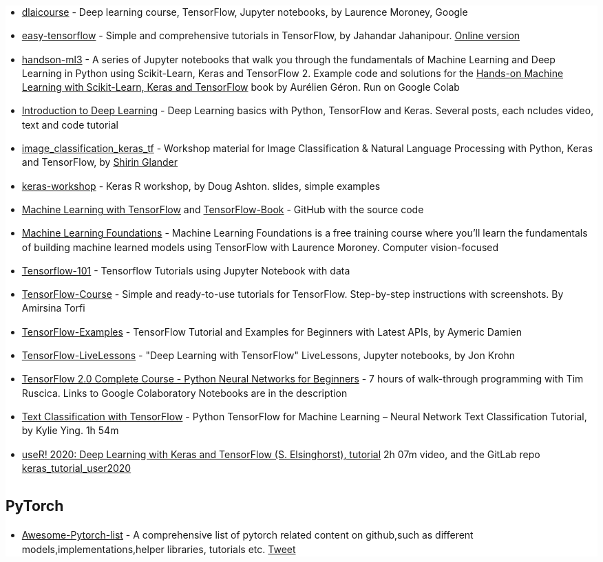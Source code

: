 - [dlaicourse](https://github.com/lmoroney/dlaicourse) - Deep learning course, TensorFlow, Jupyter notebooks, by Laurence Moroney, Google

- [easy-tensorflow](https://github.com/easy-tensorflow/easy-tensorflow) - Simple and comprehensive tutorials in TensorFlow, by Jahandar Jahanipour. [Online version](http://www.easy-tensorflow.com/)

- [handson-ml3](https://github.com/ageron/handson-ml3) - A series of Jupyter notebooks that walk you through the fundamentals of Machine Learning and Deep Learning in Python using Scikit-Learn, Keras and TensorFlow 2. Example code and solutions for the [Hands-on Machine Learning with Scikit-Learn, Keras and TensorFlow](https://www.oreilly.com/library/view/hands-on-machine-learning/9781492032632/) book by Aurélien Géron. Run on Google Colab

- [Introduction to Deep Learning](https://pythonprogramming.net/introduction-deep-learning-python-tensorflow-keras/) - Deep Learning basics with Python, TensorFlow and Keras. Several posts, each ncludes video, text and code tutorial

- [image_classification_keras_tf](https://github.com/ShirinG/image_classification_keras_tf) - Workshop material for Image Classification & Natural Language Processing with Python, Keras and TensorFlow, by [Shirin Glander](https://github.com/ShirinG)

- [keras-workshop](https://github.com/MangoTheCat/keras-workshop) - Keras R workshop, by Doug Ashton. slides, simple examples

- [Machine Learning with TensorFlow](https://www.manning.com/books/machine-learning-with-tensorflow) and [TensorFlow-Book](https://github.com/BinRoot/TensorFlow-Book) - GitHub with the source code

- [Machine Learning Foundations](https://www.youtube.com/playlist?list=PLOU2XLYxmsII9mzQ-Xxug4l2o04JBrkLV) - Machine Learning Foundations is a free training course where you’ll learn the fundamentals of building machine learned models using TensorFlow with Laurence Moroney. Computer vision-focused 

- [Tensorflow-101](https://github.com/sjchoi86/Tensorflow-101) - Tensorflow Tutorials using Jupyter Notebook with data

- [TensorFlow-Course](https://github.com/open-source-for-science/TensorFlow-Course) - Simple and ready-to-use tutorials for TensorFlow. Step-by-step instructions with screenshots. By Amirsina Torfi

- [TensorFlow-Examples](https://github.com/aymericdamien/TensorFlow-Examples) - TensorFlow Tutorial and Examples for Beginners with Latest APIs, by Aymeric Damien

- [TensorFlow-LiveLessons](https://github.com/the-deep-learners/TensorFlow-LiveLessons) - "Deep Learning with TensorFlow" LiveLessons, Jupyter notebooks, by Jon Krohn

- [TensorFlow 2.0 Complete Course - Python Neural Networks for Beginners](https://youtu.be/tPYj3fFJGjk) - 7 hours of walk-through programming with Tim Ruscica. Links to Google Colaboratory Notebooks are in the description

- [Text Classification with TensorFlow](https://youtu.be/VtRLrQ3Ev-U) - Python TensorFlow for Machine Learning – Neural Network Text Classification Tutorial, by Kylie Ying. 1h 54m

- [useR! 2020: Deep Learning with Keras and TensorFlow (S. Elsinghorst), tutorial](https://youtu.be/uBISMeExoqk) 2h 07m video, and the GitLab repo [keras_tutorial_user2020](https://gitlab.com/ShirinG/keras_tutorial_user2020)


## PyTorch

- [Awesome-Pytorch-list](https://github.com/bharathgs/Awesome-pytorch-list) - A comprehensive list of pytorch related content on github,such as different models,implementations,helper libraries, tutorials etc. [Tweet](https://twitter.com/omarsar0/status/1344007449506885639?s=20)
